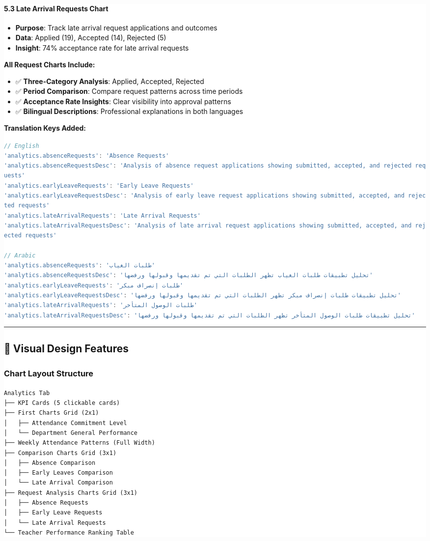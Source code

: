 #### **5.3 Late Arrival Requests Chart**
- **Purpose**: Track late arrival request applications and outcomes
- **Data**: Applied (19), Accepted (14), Rejected (5)
- **Insight**: 74% acceptance rate for late arrival requests

**All Request Charts Include:**
- ✅ **Three-Category Analysis**: Applied, Accepted, Rejected
- ✅ **Period Comparison**: Compare request patterns across time periods
- ✅ **Acceptance Rate Insights**: Clear visibility into approval patterns
- ✅ **Bilingual Descriptions**: Professional explanations in both languages

**Translation Keys Added:**
```javascript
// English
'analytics.absenceRequests': 'Absence Requests'
'analytics.absenceRequestsDesc': 'Analysis of absence request applications showing submitted, accepted, and rejected requests'
'analytics.earlyLeaveRequests': 'Early Leave Requests'
'analytics.earlyLeaveRequestsDesc': 'Analysis of early leave request applications showing submitted, accepted, and rejected requests'
'analytics.lateArrivalRequests': 'Late Arrival Requests'
'analytics.lateArrivalRequestsDesc': 'Analysis of late arrival request applications showing submitted, accepted, and rejected requests'

// Arabic
'analytics.absenceRequests': 'طلبات الغياب'
'analytics.absenceRequestsDesc': 'تحليل تطبيقات طلبات الغياب تظهر الطلبات التي تم تقديمها وقبولها ورفضها'
'analytics.earlyLeaveRequests': 'طلبات إنصراف مبكر'
'analytics.earlyLeaveRequestsDesc': 'تحليل تطبيقات طلبات إنصراف مبكر تظهر الطلبات التي تم تقديمها وقبولها ورفضها'
'analytics.lateArrivalRequests': 'طلبات الوصول المتأخر'
'analytics.lateArrivalRequestsDesc': 'تحليل تطبيقات طلبات الوصول المتأخر تظهر الطلبات التي تم تقديمها وقبولها ورفضها'
```

---

## 🎨 **Visual Design Features**

### **Chart Layout Structure**
```
Analytics Tab
├── KPI Cards (5 clickable cards)
├── First Charts Grid (2x1)
│   ├── Attendance Commitment Level
│   └── Department General Performance  
├── Weekly Attendance Patterns (Full Width)
├── Comparison Charts Grid (3x1)
│   ├── Absence Comparison
│   ├── Early Leaves Comparison
│   └── Late Arrival Comparison
├── Request Analysis Charts Grid (3x1)
│   ├── Absence Requests
│   ├── Early Leave Requests
│   └── Late Arrival Requests
└── Teacher Performance Ranking Table
```
